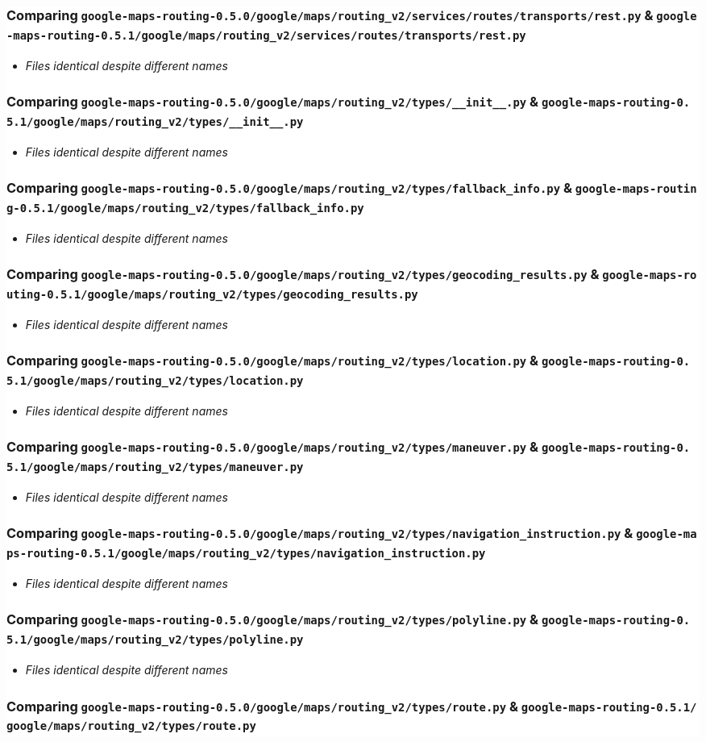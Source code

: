 ### Comparing `google-maps-routing-0.5.0/google/maps/routing_v2/services/routes/transports/rest.py` & `google-maps-routing-0.5.1/google/maps/routing_v2/services/routes/transports/rest.py`

 * *Files identical despite different names*

### Comparing `google-maps-routing-0.5.0/google/maps/routing_v2/types/__init__.py` & `google-maps-routing-0.5.1/google/maps/routing_v2/types/__init__.py`

 * *Files identical despite different names*

### Comparing `google-maps-routing-0.5.0/google/maps/routing_v2/types/fallback_info.py` & `google-maps-routing-0.5.1/google/maps/routing_v2/types/fallback_info.py`

 * *Files identical despite different names*

### Comparing `google-maps-routing-0.5.0/google/maps/routing_v2/types/geocoding_results.py` & `google-maps-routing-0.5.1/google/maps/routing_v2/types/geocoding_results.py`

 * *Files identical despite different names*

### Comparing `google-maps-routing-0.5.0/google/maps/routing_v2/types/location.py` & `google-maps-routing-0.5.1/google/maps/routing_v2/types/location.py`

 * *Files identical despite different names*

### Comparing `google-maps-routing-0.5.0/google/maps/routing_v2/types/maneuver.py` & `google-maps-routing-0.5.1/google/maps/routing_v2/types/maneuver.py`

 * *Files identical despite different names*

### Comparing `google-maps-routing-0.5.0/google/maps/routing_v2/types/navigation_instruction.py` & `google-maps-routing-0.5.1/google/maps/routing_v2/types/navigation_instruction.py`

 * *Files identical despite different names*

### Comparing `google-maps-routing-0.5.0/google/maps/routing_v2/types/polyline.py` & `google-maps-routing-0.5.1/google/maps/routing_v2/types/polyline.py`

 * *Files identical despite different names*

### Comparing `google-maps-routing-0.5.0/google/maps/routing_v2/types/route.py` & `google-maps-routing-0.5.1/google/maps/routing_v2/types/route.py`
